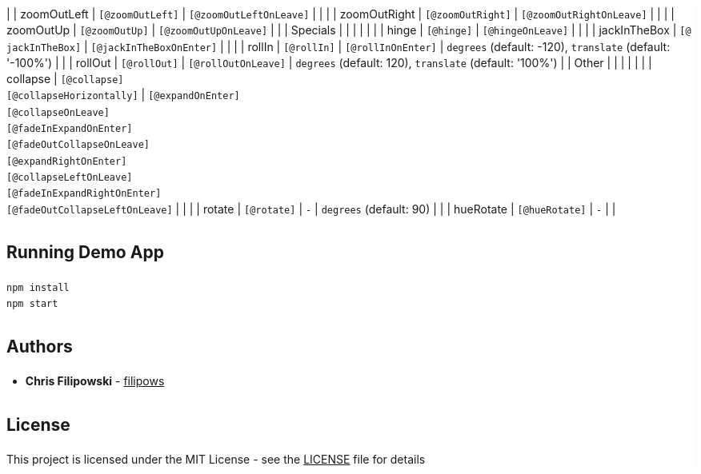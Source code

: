 |                    | zoomOutLeft        | `[@zoomOutLeft]`                             | `[@zoomOutLeftOnLeave]`                                                                                                                                                                                                                      |                                                                 |
|                    | zoomOutRight       | `[@zoomOutRight]`                            | `[@zoomOutRightOnLeave]`                                                                                                                                                                                                                     |                                                                 |
|                    | zoomOutUp          | `[@zoomOutUp]`                               | `[@zoomOutUpOnLeave]`                                                                                                                                                                                                                        |                                                                 |
| Specials           |                    |                                              |                                                                                                                                                                                                                                              |                                                                 |
|                    | hinge              | `[@hinge]`                                   | `[@hingeOnLeave]`                                                                                                                                                                                                                            |                                                                 |
|                    | jackInTheBox       | `[@jackInTheBox]`                            | `[@jackInTheBoxOnEnter]`                                                                                                                                                                                                                     |                                                                 |
|                    | rollIn             | `[@rollIn]`                                  | `[@rollInOnEnter]`                                                                                                                                                                                                                           | `degrees` (default: -120), `translate` (default: '-100%')       |
|                    | rollOut            | `[@rollOut]`                                 | `[@rollOutOnLeave]`                                                                                                                                                                                                                          | `degrees` (default: 120), `translate` (default: '100%')         |
| Other              |                    |                                              |                                                                                                                                                                                                                                              |                                                                 |
|                    | collapse           | `[@collapse]` <br> `[@collapseHorizontally]` | `[@expandOnEnter]` <br> `[@collapseOnLeave]` <br> `[@fadeInExpandOnEnter]`<br> `[@fadeOutCollapseOnLeave]` <br> `[@expandRightOnEnter]` <br> `[@collapseLeftOnLeave]` <br> `[@fadeInExpandRightOnEnter]`<br> `[@fadeOutCollapseLeftOnLeave]` |                                                                 |
|                    | rotate             | `[@rotate]`                                  | `-`                                                                                                                                                                                                                                          | `degrees` (default: 90)                                         |
|                    | hueRotate          | `[@hueRotate]`                               | `-`                                                                                                                                                                                                                                          |                                                                 |

## Running Demo App

```
npm install
npm start
```

## Authors

- **Chris Filipowski** - [filipows](https://github.com/filipows)

## License

This project is licensed under the MIT License - see the [LICENSE](LICENSE) file for details
